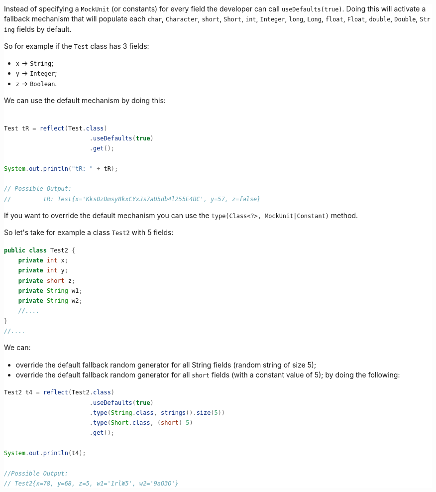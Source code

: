 Instead of specifying a `MockUnit` (or constants) for every field the developer can call `useDefaults(true)`. Doing this will activate a fallback mechanism that will populate each `char`, `Character`, `short`, `Short`, `int`, `Integer`, `long`, `Long`, `float`, `Float`, `double`, `Double`, `String` fields by default.

So for example if the `Test` class has 3 fields:
* `x` -> `String`;
* `y` -> `Integer`;
* `z` -> `Boolean`.

We can use the default mechanism by doing this:

```java

Test tR = reflect(Test.class)
                        .useDefaults(true)
                        .get();

System.out.println("tR: " + tR);

// Possible Output:
//         tR: Test{x='KksOzDmsy8kxCYxJs7aU5db4l255E4BC', y=57, z=false}
```

If you want to override the default mechanism you can use the `type(Class<?>, MockUnit|Constant)` method.

So let's take for example a class `Test2` with 5 fields:

```java
public class Test2 {
    private int x;
    private int y;
    private short z;
    private String w1;
    private String w2;
    //....
}
//....
```

We can:
* override the default fallback random generator for all String fields (random string of size 5);
* override the default fallback random generator for all `short` fields (with a constant value of 5);
by doing the following:

```java
Test2 t4 = reflect(Test2.class)
                        .useDefaults(true)
                        .type(String.class, strings().size(5))
                        .type(Short.class, (short) 5)
                        .get();

System.out.println(t4);

//Possible Output:
// Test2{x=78, y=68, z=5, w1='1rlW5', w2='9aO3O'}
```
